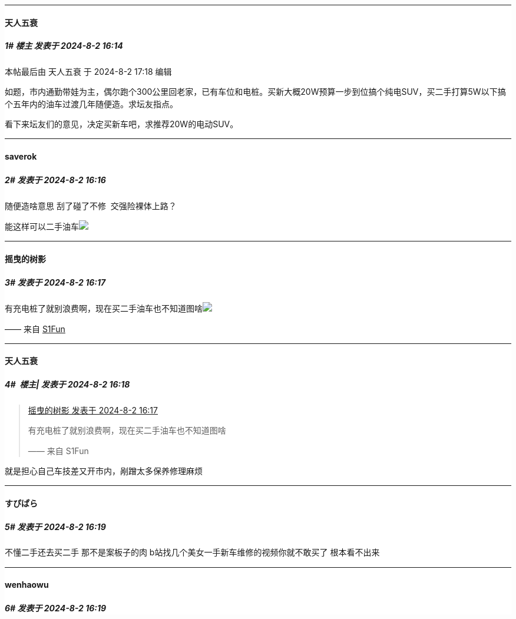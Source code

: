 ﻿
*****

####  天人五衰  
##### 1#       楼主       发表于 2024-8-2 16:14

 本帖最后由 天人五衰 于 2024-8-2 17:18 编辑 

如题，市内通勤带娃为主，偶尔跑个300公里回老家，已有车位和电桩。买新大概20W预算一步到位搞个纯电SUV，买二手打算5W以下搞个五年内的油车过渡几年随便造。求坛友指点。

看下来坛友们的意见，决定买新车吧，求推荐20W的电动SUV。

*****

####  saverok  
##### 2#       发表于 2024-8-2 16:16

随便造啥意思 刮了碰了不修  交强险裸体上路？

能这样可以二手油车<img src="https://static.saraba1st.com/image/smiley/face2017/049.png" referrerpolicy="no-referrer">

*****

####  摇曳的树影  
##### 3#       发表于 2024-8-2 16:17

有充电桩了就别浪费啊，现在买二手油车也不知道图啥<img src="https://static.saraba1st.com/image/smiley/face2017/002.png" referrerpolicy="no-referrer">

—— 来自 [S1Fun](https://s1fun.koalcat.com)

*****

####  天人五衰  
##### 4#         楼主| 发表于 2024-8-2 16:18

<blockquote><a href="httphttps://bbs.saraba1st.com/2b/forum.php?mod=redirect&amp;goto=findpost&amp;pid=65775570&amp;ptid=2193699" target="_blank">摇曳的树影 发表于 2024-8-2 16:17</a>

有充电桩了就别浪费啊，现在买二手油车也不知道图啥

—— 来自 S1Fun</blockquote>
就是担心自己车技差又开市内，剐蹭太多保养修理麻烦

*****

####  すぴぱら  
##### 5#       发表于 2024-8-2 16:19

不懂二手还去买二手 那不是案板子的肉
b站找几个美女一手新车维修的视频你就不敢买了
根本看不出来

*****

####  wenhaowu  
##### 6#       发表于 2024-8-2 16:19
